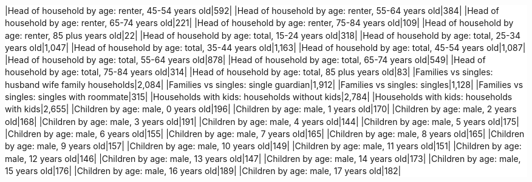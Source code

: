 |Head of household by age: renter, 45-54 years old|592|
|Head of household by age: renter, 55-64 years old|384|
|Head of household by age: renter, 65-74 years old|221|
|Head of household by age: renter, 75-84 years old|109|
|Head of household by age: renter, 85 plus years old|22|
|Head of household by age: total, 15-24 years old|318|
|Head of household by age: total, 25-34 years old|1,047|
|Head of household by age: total, 35-44 years old|1,163|
|Head of household by age: total, 45-54 years old|1,087|
|Head of household by age: total, 55-64 years old|878|
|Head of household by age: total, 65-74 years old|549|
|Head of household by age: total, 75-84 years old|314|
|Head of household by age: total, 85 plus years old|83|
|Families vs singles: husband wife family households|2,084|
|Families vs singles: single guardian|1,912|
|Families vs singles: singles|1,128|
|Families vs singles: singles with roommate|315|
|Households with kids: households without kids|2,784|
|Households with kids: households with kids|2,655|
|Children by age: male, 0 years old|196|
|Children by age: male, 1 years old|170|
|Children by age: male, 2 years old|168|
|Children by age: male, 3 years old|191|
|Children by age: male, 4 years old|144|
|Children by age: male, 5 years old|175|
|Children by age: male, 6 years old|155|
|Children by age: male, 7 years old|165|
|Children by age: male, 8 years old|165|
|Children by age: male, 9 years old|157|
|Children by age: male, 10 years old|149|
|Children by age: male, 11 years old|151|
|Children by age: male, 12 years old|146|
|Children by age: male, 13 years old|147|
|Children by age: male, 14 years old|173|
|Children by age: male, 15 years old|176|
|Children by age: male, 16 years old|189|
|Children by age: male, 17 years old|182|